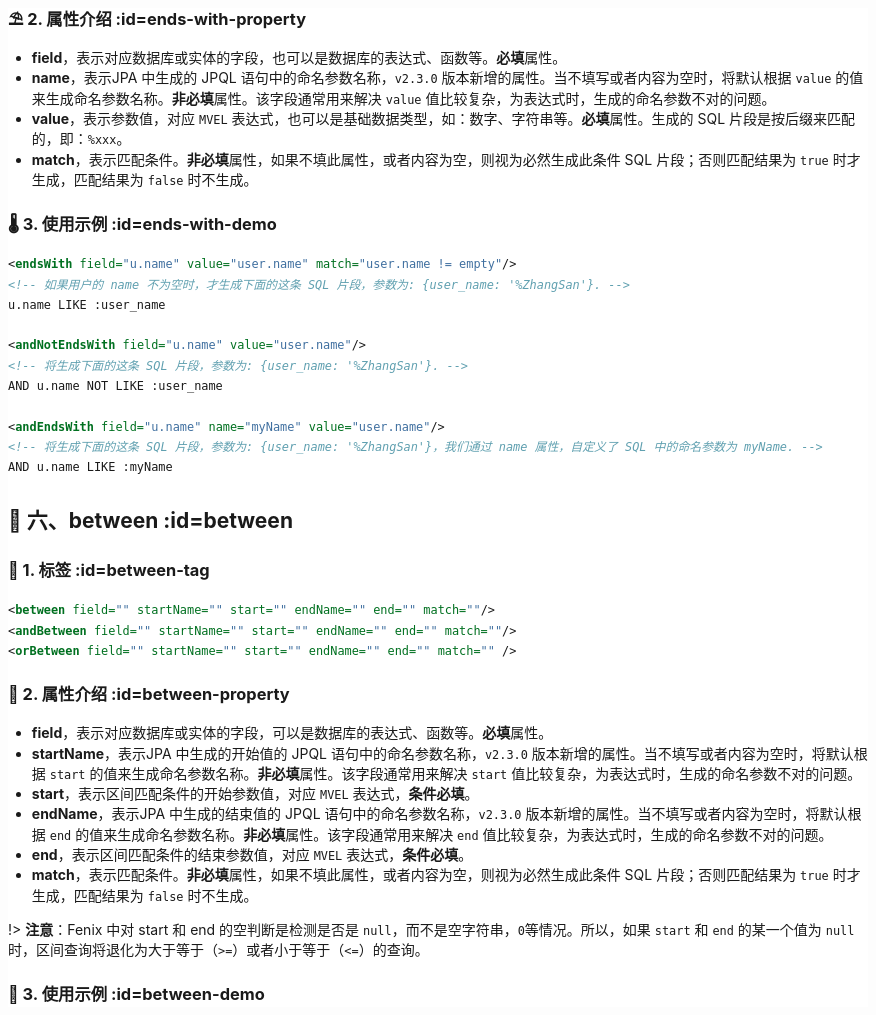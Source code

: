 ### ⛱️ 2. 属性介绍 :id=ends-with-property

- **field**，表示对应数据库或实体的字段，也可以是数据库的表达式、函数等。**必填**属性。
- **name**，表示JPA 中生成的 JPQL 语句中的命名参数名称，`v2.3.0` 版本新增的属性。当不填写或者内容为空时，将默认根据 `value` 的值来生成命名参数名称。**非必填**属性。该字段通常用来解决 `value` 值比较复杂，为表达式时，生成的命名参数不对的问题。
- **value**，表示参数值，对应 `MVEL` 表达式，也可以是基础数据类型，如：数字、字符串等。**必填**属性。生成的 SQL 片段是按后缀来匹配的，即：`%xxx`。
- **match**，表示匹配条件。**非必填**属性，如果不填此属性，或者内容为空，则视为必然生成此条件 SQL 片段；否则匹配结果为 `true` 时才生成，匹配结果为 `false` 时不生成。

### 🌡️ 3. 使用示例 :id=ends-with-demo

```xml
<endsWith field="u.name" value="user.name" match="user.name != empty"/>
<!-- 如果用户的 name 不为空时，才生成下面的这条 SQL 片段，参数为: {user_name: '%ZhangSan'}. -->
u.name LIKE :user_name

<andNotEndsWith field="u.name" value="user.name"/>
<!-- 将生成下面的这条 SQL 片段，参数为: {user_name: '%ZhangSan'}. -->
AND u.name NOT LIKE :user_name

<andEndsWith field="u.name" name="myName" value="user.name"/>
<!-- 将生成下面的这条 SQL 片段，参数为: {user_name: '%ZhangSan'}，我们通过 name 属性，自定义了 SQL 中的命名参数为 myName. -->
AND u.name LIKE :myName
```

## 🐯 六、between :id=between

### 🧨 1. 标签 :id=between-tag

```xml
<between field="" startName="" start="" endName="" end="" match=""/>
<andBetween field="" startName="" start="" endName="" end="" match=""/>
<orBetween field="" startName="" start="" endName="" end="" match="" />
```

### 🎈 2. 属性介绍 :id=between-property

- **field**，表示对应数据库或实体的字段，可以是数据库的表达式、函数等。**必填**属性。
- **startName**，表示JPA 中生成的开始值的 JPQL 语句中的命名参数名称，`v2.3.0` 版本新增的属性。当不填写或者内容为空时，将默认根据 `start` 的值来生成命名参数名称。**非必填**属性。该字段通常用来解决 `start` 值比较复杂，为表达式时，生成的命名参数不对的问题。
- **start**，表示区间匹配条件的开始参数值，对应 `MVEL` 表达式，**条件必填**。
- **endName**，表示JPA 中生成的结束值的 JPQL 语句中的命名参数名称，`v2.3.0` 版本新增的属性。当不填写或者内容为空时，将默认根据 `end` 的值来生成命名参数名称。**非必填**属性。该字段通常用来解决 `end` 值比较复杂，为表达式时，生成的命名参数不对的问题。
- **end**，表示区间匹配条件的结束参数值，对应 `MVEL` 表达式，**条件必填**。
- **match**，表示匹配条件。**非必填**属性，如果不填此属性，或者内容为空，则视为必然生成此条件 SQL 片段；否则匹配结果为 `true` 时才生成，匹配结果为 `false` 时不生成。

!> **注意**：Fenix 中对 start 和 end 的空判断是检测是否是 `null`，而不是空字符串，`0`等情况。所以，如果 `start` 和 `end` 的某一个值为 `null` 时，区间查询将退化为大于等于（`>=`）或者小于等于（`<=`）的查询。

### 🎉 3. 使用示例 :id=between-demo
